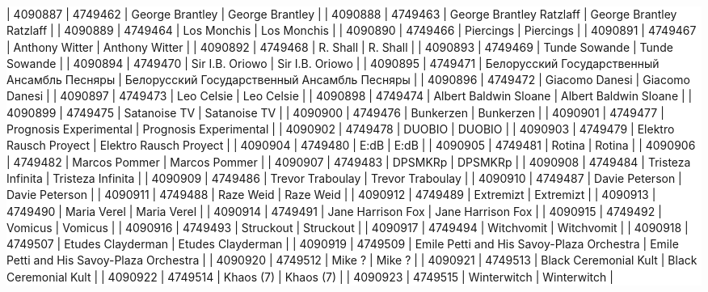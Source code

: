 | 4090887 | 4749462 | George Brantley | George Brantley |
| 4090888 | 4749463 | George Brantley Ratzlaff | George Brantley Ratzlaff |
| 4090889 | 4749464 | Los Monchis | Los Monchis |
| 4090890 | 4749466 | Piercings | Piercings |
| 4090891 | 4749467 | Anthony Witter | Anthony Witter |
| 4090892 | 4749468 | R. Shall | R. Shall |
| 4090893 | 4749469 | Tunde Sowande | Tunde Sowande |
| 4090894 | 4749470 | Sir I.B. Oriowo | Sir I.B. Oriowo |
| 4090895 | 4749471 | Белорусский Государственный Ансамбль Песняры | Белорусский Государственный Ансамбль Песняры |
| 4090896 | 4749472 | Giacomo Danesi | Giacomo Danesi |
| 4090897 | 4749473 | Leo Celsie | Leo Celsie |
| 4090898 | 4749474 | Albert Baldwin Sloane | Albert Baldwin Sloane |
| 4090899 | 4749475 | Satanoise TV | Satanoise TV |
| 4090900 | 4749476 | Bunkerzen | Bunkerzen |
| 4090901 | 4749477 | Prognosis Experimental | Prognosis Experimental |
| 4090902 | 4749478 | DUOBIO | DUOBIO |
| 4090903 | 4749479 | Elektro Rausch Proyect | Elektro Rausch Proyect |
| 4090904 | 4749480 | E:dB | E:dB |
| 4090905 | 4749481 | Rotina | Rotina |
| 4090906 | 4749482 | Marcos Pommer | Marcos Pommer |
| 4090907 | 4749483 | DPSMKRp | DPSMKRp |
| 4090908 | 4749484 | Tristeza Infinita | Tristeza Infinita |
| 4090909 | 4749486 | Trevor Traboulay | Trevor Traboulay |
| 4090910 | 4749487 | Davie Peterson | Davie Peterson |
| 4090911 | 4749488 | Raze Weid | Raze Weid |
| 4090912 | 4749489 | Extremizt | Extremizt |
| 4090913 | 4749490 | Maria Verel | Maria Verel |
| 4090914 | 4749491 | Jane Harrison Fox | Jane Harrison Fox |
| 4090915 | 4749492 | Vomicus | Vomicus |
| 4090916 | 4749493 | Struckout | Struckout |
| 4090917 | 4749494 | Witchvomit | Witchvomit |
| 4090918 | 4749507 | Etudes Clayderman | Etudes Clayderman |
| 4090919 | 4749509 | Emile Petti and His Savoy-Plaza Orchestra | Emile Petti and His Savoy-Plaza Orchestra |
| 4090920 | 4749512 | Mike ? | Mike ? |
| 4090921 | 4749513 | Black Ceremonial Kult | Black Ceremonial Kult |
| 4090922 | 4749514 | Khaos (7) | Khaos (7) |
| 4090923 | 4749515 | Winterwitch | Winterwitch |